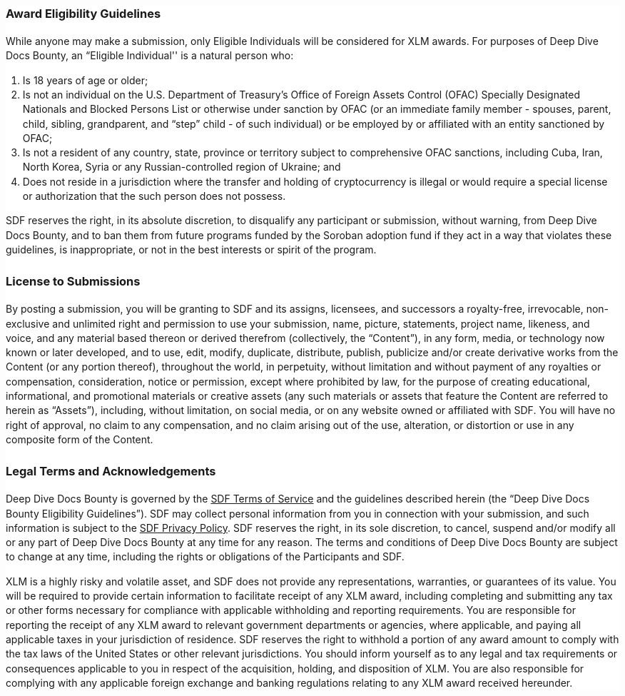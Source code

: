 ### Award Eligibility Guidelines

While anyone may make a submission, only Eligible Individuals will be considered for XLM awards. For purposes of Deep Dive Docs Bounty, an “Eligible Individual'' is a natural person who:

1. Is 18 years of age or older;
2. Is not an individual on the U.S. Department of Treasury’s Office of Foreign Assets Control (OFAC) Specially Designated Nationals and Blocked Persons List or otherwise under sanction by OFAC (or an immediate family member - spouses, parent, child, sibling, grandparent, and “step” child - of such individual) or be employed by or affiliated with an entity sanctioned by OFAC; 
3. Is not a resident of any country, state, province or territory subject to comprehensive OFAC sanctions, including Cuba, Iran, North Korea, Syria or any Russian-controlled region of Ukraine; and
4. Does not reside in a jurisdiction where the transfer and holding of cryptocurrency is illegal or would require a special license or authorization that the such person does not possess.

SDF reserves the right, in its absolute discretion, to disqualify any participant or submission, without warning, from Deep Dive Docs Bounty, and to ban them from future programs funded by the Soroban adoption fund if they act in a way that violates these guidelines, is inappropriate, or not in the best interests or spirit of the program.

### License to Submissions

By posting a submission, you will be granting to SDF and its assigns, licensees, and successors a royalty-free, irrevocable, non-exclusive and unlimited right and permission to use your submission, name, picture, statements, project name, likeness, and voice, and any material based thereon or derived therefrom (collectively, the “Content”), in any form, media, or technology now known or later developed, and to use, edit, modify, duplicate, distribute, publish, publicize and/or create derivative works from the Content (or any portion thereof), throughout the world, in perpetuity, without limitation and without payment of any royalties or compensation, consideration, notice or permission, except where prohibited by law, for the purpose of creating educational, informational, and promotional materials or creative assets (any such materials or assets that feature the Content are referred to herein as “Assets”), including, without limitation, on social media, or on any website owned or affiliated with SDF. You will have no right of approval, no claim to any compensation, and no claim arising out of the use, alteration, or distortion or use in any composite form of the Content. 

### Legal Terms and Acknowledgements

Deep Dive Docs Bounty is governed by the [SDF Terms of Service](https://www.stellar.org/terms-of-service?locale=en) and the guidelines described herein (the “Deep Dive Docs Bounty Eligibility Guidelines”). SDF may collect personal information from you in connection with your submission, and such information is subject to the [SDF Privacy Policy](https://www.stellar.org/privacy-policy?locale=en).  SDF reserves the right, in its sole discretion, to cancel, suspend and/or modify all or any part of Deep Dive Docs Bounty at any time for any reason. The terms and conditions of Deep Dive Docs Bounty are subject to change at any time, including the rights or obligations of the Participants and SDF. 

XLM is a highly risky and volatile asset, and SDF does not provide any representations, warranties, or guarantees of its value. You will be required to provide certain information to facilitate receipt of any XLM award, including completing and submitting any tax or other forms necessary for compliance with applicable withholding and reporting requirements. You are responsible for reporting the receipt of any XLM award to relevant government departments or agencies, where applicable, and paying all applicable taxes in your jurisdiction of residence. SDF reserves the right to withhold a portion of any award amount to comply with the tax laws of the United States or other relevant jurisdictions. You should inform yourself as to any legal and tax requirements or consequences applicable to you in respect of the acquisition, holding, and disposition of XLM. You are also responsible for complying with any applicable foreign exchange and banking regulations relating to any XLM award received hereunder.
